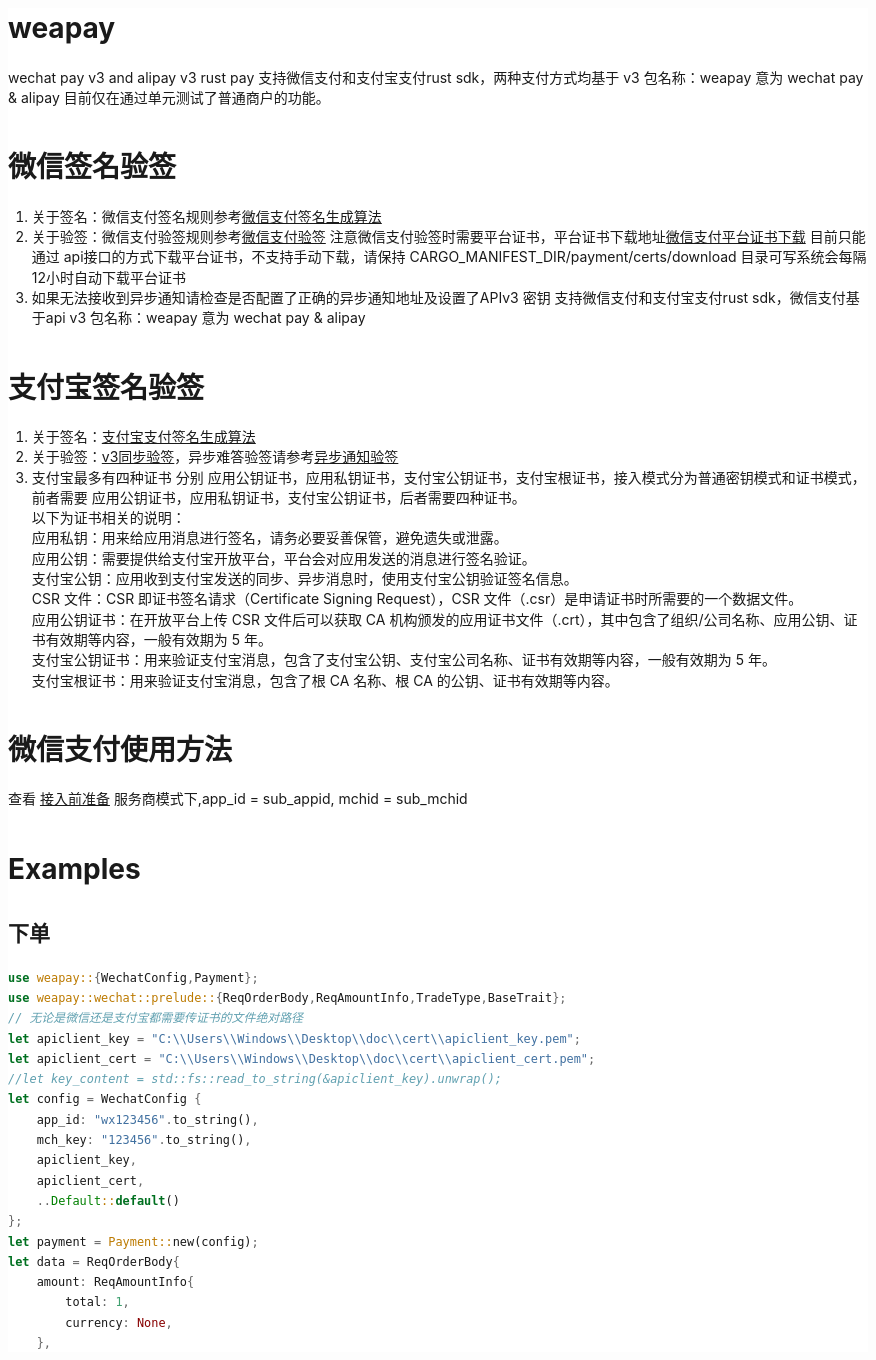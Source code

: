 # weapay

wechat pay v3 and alipay v3 rust pay
支持微信支付和支付宝支付rust sdk，两种支付方式均基于 v3
包名称：weapay 意为 wechat pay & alipay
目前仅在通过单元测试了普通商户的功能。
# 微信签名验签
1. 关于签名：微信支付签名规则参考[微信支付签名生成算法](https://pay.weixin.qq.com/wiki/doc/apiv3/wechatpay/wechatpay4_1.shtml)
2. 关于验签：微信支付验签规则参考[微信支付验签](https://pay.weixin.qq.com/wiki/doc/apiv3/wechatpay/wechatpay4_2.shtml)
注意微信支付验签时需要平台证书，平台证书下载地址[微信支付平台证书下载](https://pay.weixin.qq.com/wiki/doc/apiv3/wechatpay/wechatpay4_3.shtml)
目前只能通过 api接口的方式下载平台证书，不支持手动下载，请保持 CARGO_MANIFEST_DIR/payment/certs/download 目录可写系统会每隔12小时自动下载平台证书
3. 如果无法接收到异步通知请检查是否配置了正确的异步通知地址及设置了APIv3 密钥
支持微信支付和支付宝支付rust sdk，微信支付基于api v3
包名称：weapay 意为 wechat pay & alipay

# 支付宝签名验签
1. 关于签名：[支付宝支付签名生成算法](https://opendocs.alipay.com/open-v3/05419m?pathHash=a5cb620e)
2. 关于验签：[v3同步验签](https://opendocs.alipay.com/open-v3/054d0z?pathHash=dcad8d5c)，异步难答验签请参考[异步通知验签](https://opendocs.alipay.com/open-v3/05pf4k?pathHash=01c6e762)
3. 支付宝最多有四种证书 分别 应用公钥证书，应用私钥证书，支付宝公钥证书，支付宝根证书，接入模式分为普通密钥模式和证书模式，前者需要 应用公钥证书，应用私钥证书，支付宝公钥证书，后者需要四种证书。  
以下为证书相关的说明：  
应用私钥：用来给应用消息进行签名，请务必要妥善保管，避免遗失或泄露。  
应用公钥：需要提供给支付宝开放平台，平台会对应用发送的消息进行签名验证。  
支付宝公钥：应用收到支付宝发送的同步、异步消息时，使用支付宝公钥验证签名信息。  
CSR 文件：CSR 即证书签名请求（Certificate Signing Request），CSR 文件（.csr）是申请证书时所需要的一个数据文件。  
应用公钥证书：在开放平台上传 CSR 文件后可以获取 CA 机构颁发的应用证书文件（.crt），其中包含了组织/公司名称、应用公钥、证书有效期等内容，一般有效期为 5 年。  
支付宝公钥证书：用来验证支付宝消息，包含了支付宝公钥、支付宝公司名称、证书有效期等内容，一般有效期为 5 年。  
支付宝根证书：用来验证支付宝消息，包含了根 CA 名称、根 CA 的公钥、证书有效期等内容。  
# 微信支付使用方法
查看 [接入前准备](https://pay.weixin.qq.com/wiki/doc/apiv3/open/pay/chapter5_5_2.shtml#doc-main)
服务商模式下,app_id = sub_appid, mchid = sub_mchid
# Examples
## 下单
```rust
use weapay::{WechatConfig,Payment};
use weapay::wechat::prelude::{ReqOrderBody,ReqAmountInfo,TradeType,BaseTrait};
// 无论是微信还是支付宝都需要传证书的文件绝对路径
let apiclient_key = "C:\\Users\\Windows\\Desktop\\doc\\cert\\apiclient_key.pem";
let apiclient_cert = "C:\\Users\\Windows\\Desktop\\doc\\cert\\apiclient_cert.pem";
//let key_content = std::fs::read_to_string(&apiclient_key).unwrap();
let config = WechatConfig {
    app_id: "wx123456".to_string(),
    mch_key: "123456".to_string(),
    apiclient_key, 
    apiclient_cert,
    ..Default::default()
};
let payment = Payment::new(config);
let data = ReqOrderBody{
    amount: ReqAmountInfo{
        total: 1,
        currency: None,
    },
```